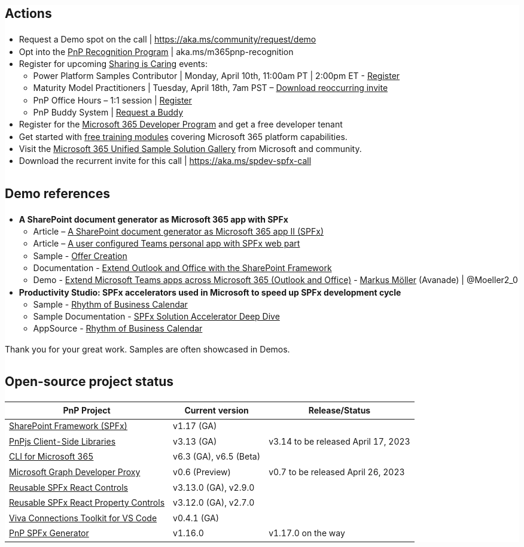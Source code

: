 ## Actions

* Request a Demo spot on the call \| <https://aka.ms/community/request/demo>
* Opt into the [PnP Recognition Program](https://aka.ms/m365pnp-recognition) \| aka.ms/m365pnp-recognition
* Register for upcoming [Sharing is Caring](https://pnp.github.io/sharing-is-caring/) events:
    * Power Platform Samples Contributor \| Monday, April 10th, 11:00am PT \| 2:00pm ET - [Register](https://forms.office.com/pages/responsepage.aspx?id=KtIy2vgLW0SOgZbwvQuRaXDXyCl9DkBHq4A2OG7uLpdUN0hMNTRPWVVWTkhFTk9QQzhFSTRIS1JLSC4u)
    * Maturity Model Practitioners \| Tuesday, April 18th, 7am PST – [Download reoccurring invite](https://aka.ms/mm4m365/invite)
    * PnP Office Hours – 1:1 session \| [Register](https://outlook.office365.com/owa/calendar/PnPSharingisCaring@warner.digital/bookings/)
    * PnP Buddy System \| [Request a Buddy](https://forms.office.com/Pages/ResponsePage.aspx?id=KtIy2vgLW0SOgZbwvQuRaXDXyCl9DkBHq4A2OG7uLpdUMjRRUVg4NElZUUJLTEY1TVVSVDJFRFpLRS4u)
* Register for the [Microsoft 365 Developer Program](https://aka.ms/m365/devprogram) and get a free developer tenant
* Get started with [free training modules](https://aka.ms/m365/dev/learn) covering Microsoft 365 platform capabilities.
* Visit the [Microsoft 365 Unified Sample Solution Gallery](https://adoption.microsoft.com/sample-solution-gallery) from Microsoft and community.
* Download the recurrent invite for this call \| <https://aka.ms/spdev-spfx-call>

## Demo references

* **A SharePoint document generator as Microsoft 365 app with SPFx**
    * Article – [A SharePoint document generator as Microsoft 365 app II (SPFx)](https://mmsharepoint.wordpress.com/2022/12/28/a-sharepoint-document-generator-as-microsoft-365-app-ii-spfx/)
    * Article – [A user configured Teams personal app with SPFx web part](https://mmsharepoint.wordpress.com/2023/01/02/a-user-configured-teams-personal-app-with-spfx-web-part/)
    * Sample - [Offer Creation](https://github.com/pnp/sp-dev-fx-webparts/tree/main/samples/react-office-offer-creation)
    * Documentation - [Extend Outlook and Office with the SharePoint Framework](https://learn.microsoft.com/sharepoint/dev/spfx/office/overview)
    * Demo - [Extend Microsoft Teams apps across Microsoft 365 (Outlook and Office)](https://youtu.be/32uOBsCDMlQ) - [Markus Möller](https://twitter.com/Moeller2_0) (Avanade) \| @Moeller2_0
* **Productivity Studio: SPFx accelerators used in Microsoft to speed up SPFx development cycle**
    * Sample - [Rhythm of Business Calendar](https://github.com/pnp/sp-dev-fx-webparts/tree/main/samples/react-rhythm-of-business-calendar)
    * Sample Documentation - [SPFx Solution Accelerator Deep Dive](https://github.com/pnp/sp-dev-fx-webparts/tree/main/samples/react-rhythm-of-business-calendar/documentation)
    * AppSource - [Rhythm of Business Calendar](https://appsource.microsoft.com/product/office/WA200004833)

Thank you for your great work. Samples are often showcased in Demos.

## Open-source project status

**PnP Project**|**Current version**|**Release/Status**
---|---|---
[SharePoint Framework (SPFx)](https://aka.ms/spfx)|v1.17 (GA)  
[PnPjs Client-Side Libraries](https://pnp.github.io/pnpjs/)|v3.13 (GA)| v3.14 to be released April 17, 2023 
[CLI for Microsoft 365](https://pnp.github.io/cli-microsoft365/)|v6.3 (GA), v6.5 (Beta)|
[Microsoft Graph Developer Proxy](https://aka.ms/graph/proxy/download)|v0.6 (Preview)| v0.7 to be released April 26, 2023 
[Reusable SPFx React Controls](https://github.com/pnp/sp-dev-fx-controls-react)|v3.13.0 (GA), v2.9.0|
[Reusable SPFx React Property Controls](https://github.com/pnp/sp-dev-fx-property-controls)|v3.12.0 (GA), v2.7.0|
[Viva Connections Toolkit for VS Code](https://github.com/pnp/vscode-viva) | v0.4.1 (GA)|
[PnP SPFx Generator](https://github.com/pnp/generator-spfx)|v1.16.0|v1.17.0 on the way